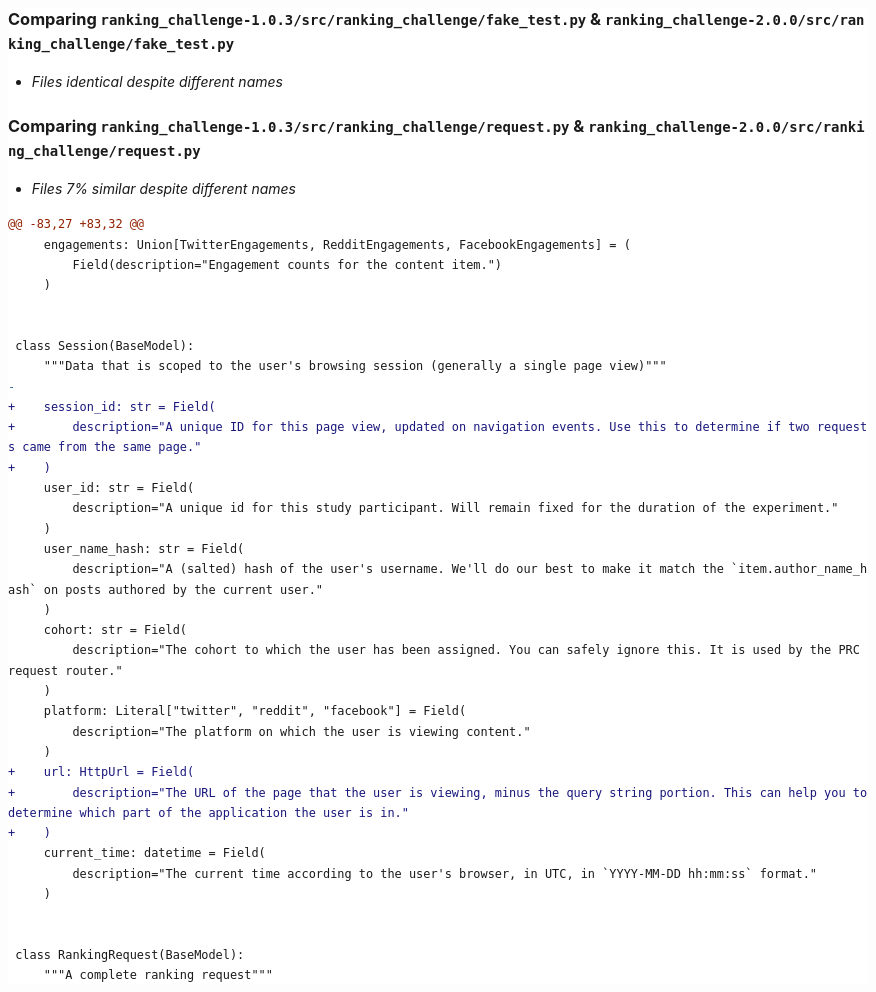 ```diff
```

### Comparing `ranking_challenge-1.0.3/src/ranking_challenge/fake_test.py` & `ranking_challenge-2.0.0/src/ranking_challenge/fake_test.py`

 * *Files identical despite different names*

### Comparing `ranking_challenge-1.0.3/src/ranking_challenge/request.py` & `ranking_challenge-2.0.0/src/ranking_challenge/request.py`

 * *Files 7% similar despite different names*

```diff
@@ -83,27 +83,32 @@
     engagements: Union[TwitterEngagements, RedditEngagements, FacebookEngagements] = (
         Field(description="Engagement counts for the content item.")
     )
 
 
 class Session(BaseModel):
     """Data that is scoped to the user's browsing session (generally a single page view)"""
-
+    session_id: str = Field(
+        description="A unique ID for this page view, updated on navigation events. Use this to determine if two requests came from the same page."
+    )
     user_id: str = Field(
         description="A unique id for this study participant. Will remain fixed for the duration of the experiment."
     )
     user_name_hash: str = Field(
         description="A (salted) hash of the user's username. We'll do our best to make it match the `item.author_name_hash` on posts authored by the current user."
     )
     cohort: str = Field(
         description="The cohort to which the user has been assigned. You can safely ignore this. It is used by the PRC request router."
     )
     platform: Literal["twitter", "reddit", "facebook"] = Field(
         description="The platform on which the user is viewing content."
     )
+    url: HttpUrl = Field(
+        description="The URL of the page that the user is viewing, minus the query string portion. This can help you to determine which part of the application the user is in."
+    )
     current_time: datetime = Field(
         description="The current time according to the user's browser, in UTC, in `YYYY-MM-DD hh:mm:ss` format."
     )
 
 
 class RankingRequest(BaseModel):
     """A complete ranking request"""
```

